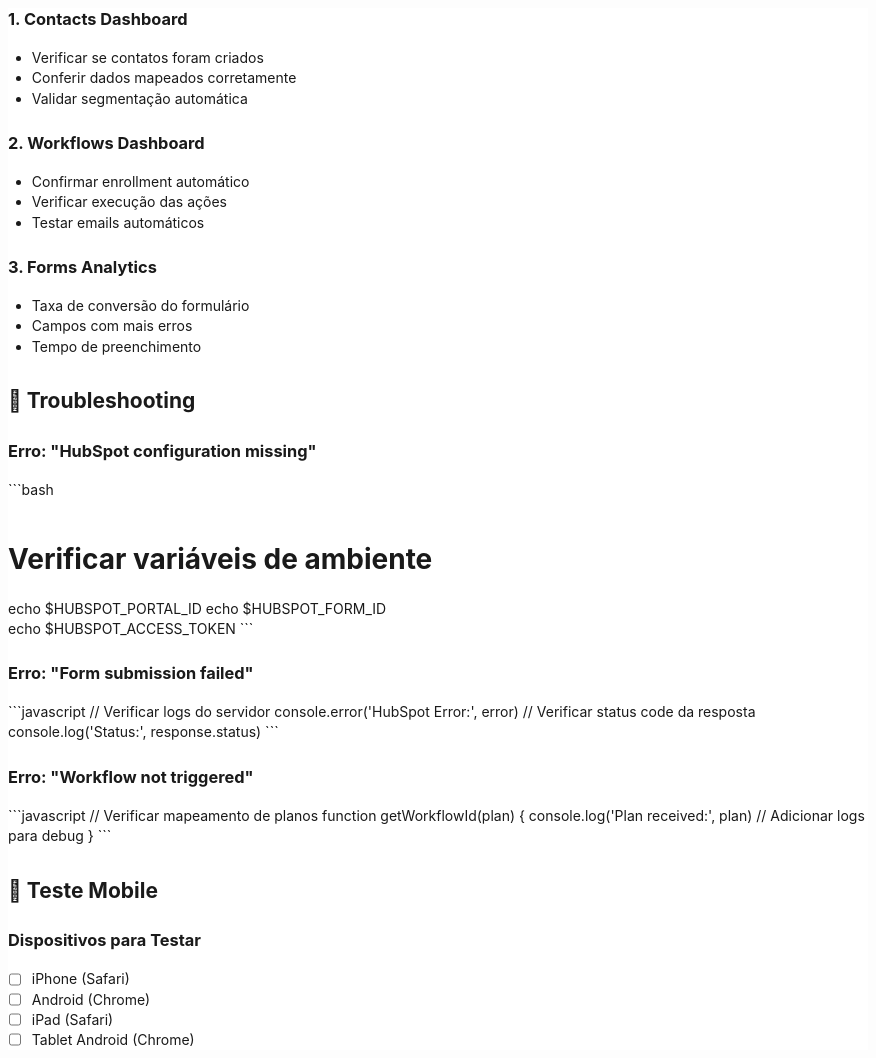 ### 1. Contacts Dashboard
- Verificar se contatos foram criados
- Conferir dados mapeados corretamente
- Validar segmentação automática

### 2. Workflows Dashboard  
- Confirmar enrollment automático
- Verificar execução das ações
- Testar emails automáticos

### 3. Forms Analytics
- Taxa de conversão do formulário
- Campos com mais erros
- Tempo de preenchimento

## 🚨 Troubleshooting

### Erro: "HubSpot configuration missing"
\`\`\`bash
# Verificar variáveis de ambiente
echo $HUBSPOT_PORTAL_ID
echo $HUBSPOT_FORM_ID  
echo $HUBSPOT_ACCESS_TOKEN
\`\`\`

### Erro: "Form submission failed"
\`\`\`javascript
// Verificar logs do servidor
console.error('HubSpot Error:', error)
// Verificar status code da resposta
console.log('Status:', response.status)
\`\`\`

### Erro: "Workflow not triggered"
\`\`\`javascript
// Verificar mapeamento de planos
function getWorkflowId(plan) {
  console.log('Plan received:', plan)
  // Adicionar logs para debug
}
\`\`\`

## 📱 Teste Mobile

### Dispositivos para Testar
- [ ] iPhone (Safari)
- [ ] Android (Chrome)
- [ ] iPad (Safari)
- [ ] Tablet Android (Chrome)
